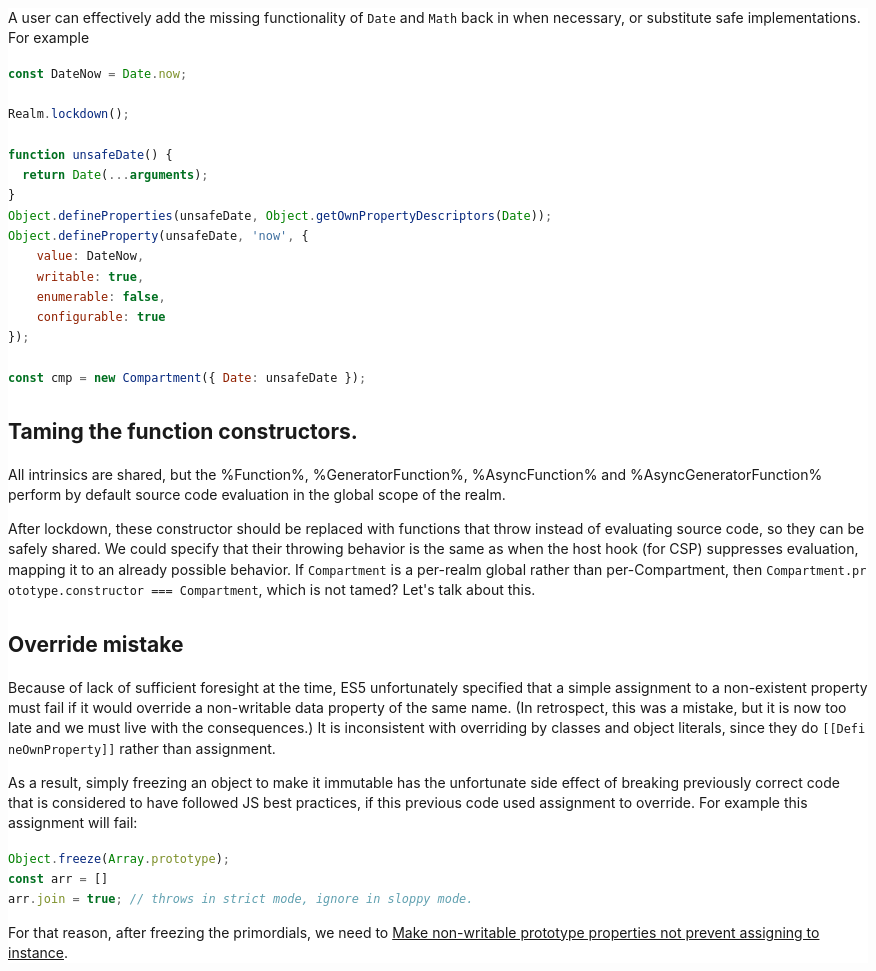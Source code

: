 A user can effectively add the missing functionality of `Date` and `Math` back in when necessary, or substitute safe implementations. For example

```js
const DateNow = Date.now;

Realm.lockdown();

function unsafeDate() {
  return Date(...arguments);
}
Object.defineProperties(unsafeDate, Object.getOwnPropertyDescriptors(Date));
Object.defineProperty(unsafeDate, 'now', {
	value: DateNow,
	writable: true,
	enumerable: false,
	configurable: true
});

const cmp = new Compartment({ Date: unsafeDate });
```

## Taming the function constructors.

All intrinsics are shared, but the %Function%, %GeneratorFunction%, %AsyncFunction% and %AsyncGeneratorFunction% perform by default source code evaluation in the global scope of the realm.

After lockdown, these constructor should be replaced with functions that throw instead of evaluating source code, so they can be safely shared.
We could specify that their throwing behavior is the same as when the host hook (for CSP) suppresses evaluation, mapping it to an already possible behavior.
If `Compartment` is a per-realm global rather than per-Compartment, then
`Compartment.prototype.constructor === Compartment`, which is not tamed? Let's talk about this.

## Override mistake

Because of lack of sufficient foresight at the time, ES5 unfortunately specified that a simple assignment to a non-existent property must fail if it would override a non-writable data property of the same name. (In retrospect, this was a mistake, but it is now too late and we must live with the consequences.) It is inconsistent with overriding by classes and object literals, since they do `[[DefineOwnProperty]]` rather than assignment.

As a result, simply freezing an object to make it immutable has the unfortunate side effect of breaking previously correct code that is considered to have followed JS best practices, if this previous code used assignment to override. For example this assignment will fail:

```js
Object.freeze(Array.prototype);
const arr = []
arr.join = true; // throws in strict mode, ignore in sloppy mode.
```

For that reason, after freezing the primordials, we need to [Make non-writable prototype properties not prevent assigning to instance](https://github.com/tc39/ecma262/pull/1320).
